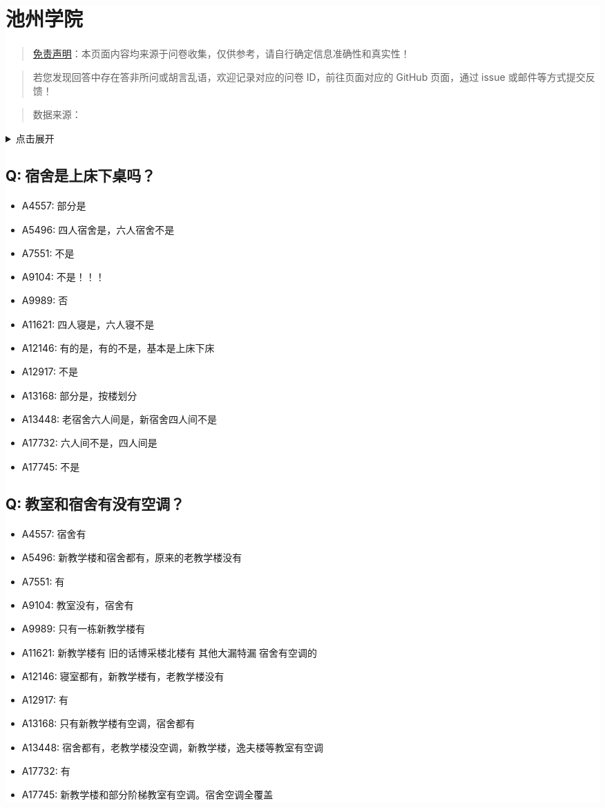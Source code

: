 # 池州学院

> [免责声明](https://colleges.chat/#_3)：本页面内容均来源于问卷收集，仅供参考，请自行确定信息准确性和真实性！

> 若您发现回答中存在答非所问或胡言乱语，欢迎记录对应的问卷 ID，前往页面对应的 GitHub 页面，通过 issue 或邮件等方式提交反馈！

> 数据来源：

<details><summary>点击展开</summary></details>

## Q: 宿舍是上床下桌吗？

- A4557: 部分是

- A5496: 四人宿舍是，六人宿舍不是

- A7551: 不是

- A9104: 不是！！！

- A9989: 否

- A11621: 四人寝是，六人寝不是

- A12146: 有的是，有的不是，基本是上床下床

- A12917: 不是

- A13168: 部分是，按楼划分

- A13448: 老宿舍六人间是，新宿舍四人间不是

- A17732: 六人间不是，四人间是

- A17745: 不是

## Q: 教室和宿舍有没有空调？

- A4557: 宿舍有

- A5496: 新教学楼和宿舍都有，原来的老教学楼没有

- A7551: 有

- A9104: 教室没有，宿舍有

- A9989: 只有一栋新教学楼有

- A11621: 新教学楼有 旧的话博采楼北楼有 其他大漏特漏 宿舍有空调的

- A12146: 寝室都有，新教学楼有，老教学楼没有

- A12917: 有

- A13168: 只有新教学楼有空调，宿舍都有

- A13448: 宿舍都有，老教学楼没空调，新教学楼，逸夫楼等教室有空调

- A17732: 有

- A17745: 新教学楼和部分阶梯教室有空调。宿舍空调全覆盖
